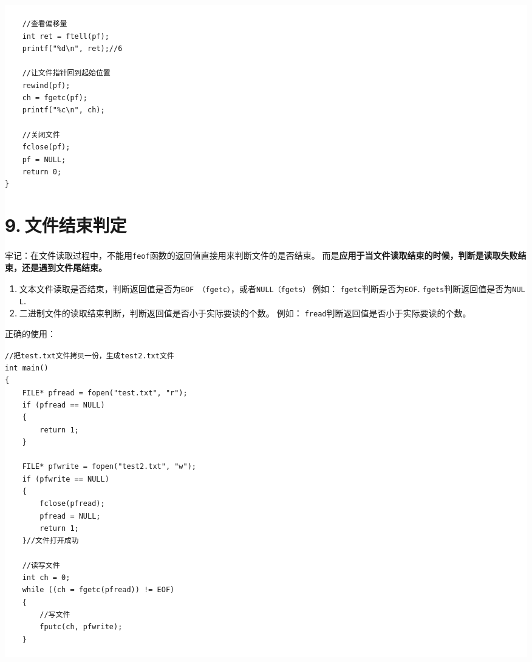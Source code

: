 ```

	//查看偏移量
	int ret = ftell(pf);
	printf("%d\n", ret);//6

	//让文件指针回到起始位置
	rewind(pf);
	ch = fgetc(pf);
	printf("%c\n", ch);

	//关闭文件
	fclose(pf);
	pf = NULL;
	return 0;
}
```

# 9. 文件结束判定
牢记：在文件读取过程中，不能用```feof```函数的返回值直接用来判断文件的是否结束。
而是**应用于当文件读取结束的时候，判断是读取失败结束，还是遇到文件尾结束。**
1. 文本文件读取是否结束，判断返回值是否为```EOF （fgetc）```，或者```NULL（fgets）```
例如：
```fgetc```判断是否为```EOF```.
```fgets```判断返回值是否为```NULL```.
2. 二进制文件的读取结束判断，判断返回值是否小于实际要读的个数。
例如：
```fread```判断返回值是否小于实际要读的个数。

正确的使用：
```
//把test.txt文件拷贝一份，生成test2.txt文件
int main()
{
	FILE* pfread = fopen("test.txt", "r");
	if (pfread == NULL)
	{
		return 1;
	}

	FILE* pfwrite = fopen("test2.txt", "w");
	if (pfwrite == NULL)
	{
		fclose(pfread);
		pfread = NULL;
		return 1;
	}//文件打开成功

	//读写文件
	int ch = 0;
	while ((ch = fgetc(pfread)) != EOF)
	{
		//写文件
		fputc(ch, pfwrite);
	}
	